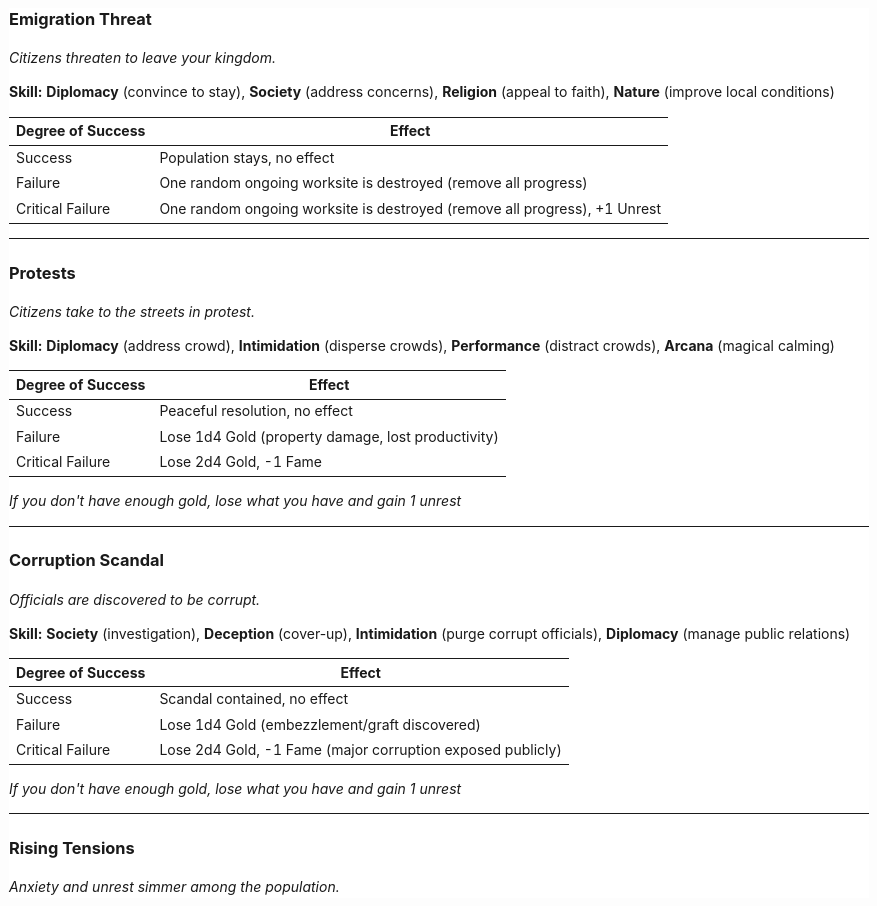 ### Emigration Threat
_Citizens threaten to leave your kingdom._

**Skill:** **Diplomacy** (convince to stay), **Society** (address concerns), **Religion** (appeal to faith), **Nature** (improve local conditions)

| Degree of Success | Effect |
| --- | --- |
| Success | Population stays, no effect |
| Failure | One random ongoing worksite is destroyed (remove all progress) |
| Critical Failure | One random ongoing worksite is destroyed (remove all progress), +1 Unrest |

---

### Protests
_Citizens take to the streets in protest._

**Skill:** **Diplomacy** (address crowd), **Intimidation** (disperse crowds), **Performance** (distract crowds), **Arcana** (magical calming)

| Degree of Success | Effect |
| --- | --- |
| Success | Peaceful resolution, no effect |
| Failure | Lose 1d4 Gold (property damage, lost productivity) |
| Critical Failure | Lose 2d4 Gold, -1 Fame |

_If you don't have enough gold, lose what you have and gain 1 unrest_

---

### Corruption Scandal
_Officials are discovered to be corrupt._

**Skill:** **Society** (investigation), **Deception** (cover-up), **Intimidation** (purge corrupt officials), **Diplomacy** (manage public relations)

| Degree of Success | Effect |
| --- | --- |
| Success | Scandal contained, no effect |
| Failure | Lose 1d4 Gold (embezzlement/graft discovered) |
| Critical Failure | Lose 2d4 Gold, -1 Fame (major corruption exposed publicly) |

_If you don't have enough gold, lose what you have and gain 1 unrest_

---

### Rising Tensions
_Anxiety and unrest simmer among the population._
